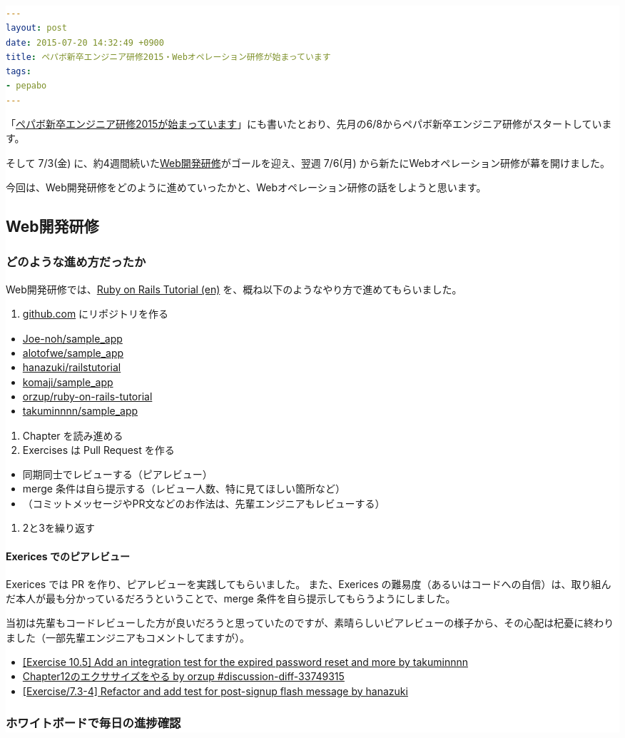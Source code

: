 ```yaml
---
layout: post
date: 2015-07-20 14:32:49 +0900
title: ペパボ新卒エンジニア研修2015・Webオペレーション研修が始まっています
tags:
- pepabo
---
```

「[ペパボ新卒エンジニア研修2015が始まっています](/2015/06/14/pepabo-engineer-training-2015/)」にも書いたとおり、先月の6/8からペパボ新卒エンジニア研修がスタートしています。

そして 7/3(金) に、約4週間続いた[Web開発研修](http://www.slideshare.net/hifumis/20150609-webdevelopmenttraining)がゴールを迎え、翌週 7/6(月) から新たにWebオペレーション研修が幕を開けました。

今回は、Web開発研修をどのように進めていったかと、Webオペレーション研修の話をしようと思います。

Web開発研修
---

### どのような進め方だったか

Web開発研修では、[Ruby on Rails Tutorial (en)](https://www.railstutorial.org) を、概ね以下のようなやり方で進めてもらいました。

1. [github.com](https://github.com/) にリポジトリを作る
  - [Joe-noh/sample_app](https://github.com/Joe-noh/sample_app)
  - [alotofwe/sample_app](https://github.com/alotofwe/sample_app)
  - [hanazuki/railstutorial](https://github.com/hanazuki/railstutorial)
  - [komaji/sample_app](https://github.com/komaji/sample_app)
  - [orzup/ruby-on-rails-tutorial](https://github.com/orzup/ruby-on-rails-tutorial)
  - [takuminnnn/sample_app](https://github.com/takuminnnn/sample_app)
1. Chapter を読み進める
1. Exercises は Pull Request を作る
  - 同期同士でレビューする（ピアレビュー）
  - merge 条件は自ら提示する（レビュー人数、特に見てほしい箇所など）
  - （コミットメッセージやPR文などのお作法は、先輩エンジニアもレビューする）
1. 2と3を繰り返す

#### Exerices でのピアレビュー

Exerices では PR を作り、ピアレビューを実践してもらいました。
また、Exerices の難易度（あるいはコードへの自信）は、取り組んだ本人が最も分かっているだろうということで、merge 条件を自ら提示してもらうようにしました。

当初は先輩もコードレビューした方が良いだろうと思っていたのですが、素晴らしいピアレビューの様子から、その心配は杞憂に終わりました（一部先輩エンジニアもコメントしてますが）。

- [[Exercise 10.5] Add an integration test for the expired password reset and more by takuminnnn](https://github.com/takuminnnn/sample_app/pull/16)
- [Chapter12のエクササイズをやる by orzup #discussion-diff-33749315](https://github.com/orzup/rails-tutorial/pull/26#discussion-diff-33749315)
- [[Exercise/7.3-4] Refactor and add test for post-signup flash message by hanazuki](https://github.com/hanazuki/railstutorial/pull/13)

### ホワイトボードで毎日の進捗確認


[^1]: https://www.gmo.jp/news/article/?id=3972
[^2]: Web Operations: Chapter.5 Infrastructure As Code
[^3]: http://lolipop.jp/, http://heteml.jp/
[^4]: https://30d.jp/